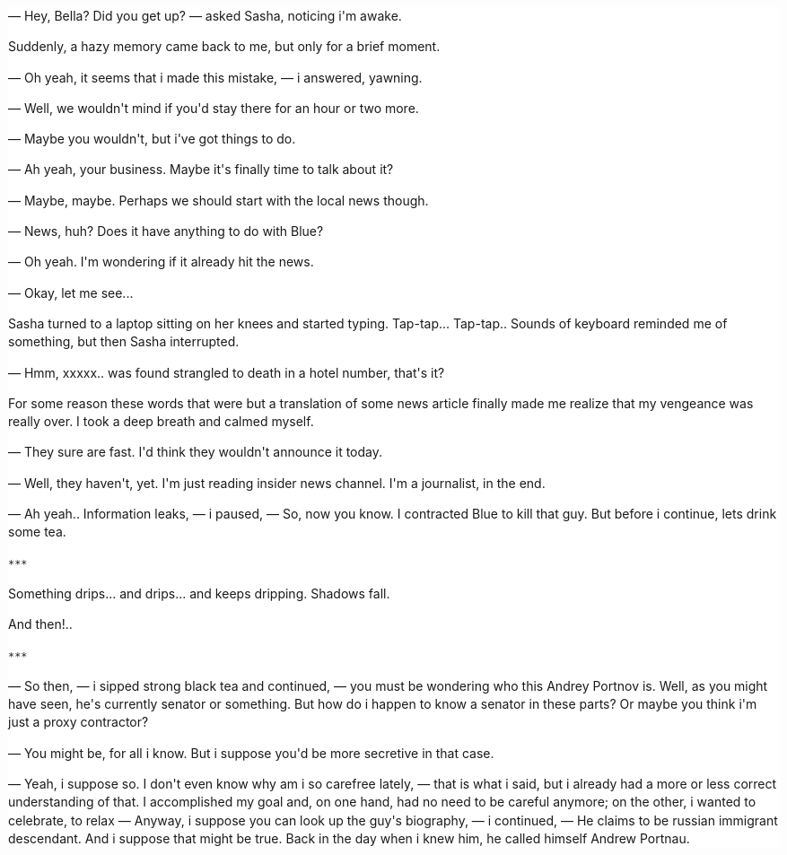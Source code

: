 — Hey, Bella? Did you get up? — asked Sasha, noticing i'm awake.

Suddenly, a hazy memory came back to me, but only for a brief moment.

— Oh yeah, it seems that i made this mistake, — i answered, yawning.

— Well, we wouldn't mind if you'd stay there for an hour or two more.

— Maybe you wouldn't, but i've got things to do.

— Ah yeah, your business. Maybe it's finally time to talk about it?

— Maybe, maybe. Perhaps we should start with the local news though.

— News, huh? Does it have anything to do with Blue?

— Oh yeah. I'm wondering if it already hit the news.

— Okay, let me see...

Sasha turned to a laptop sitting on her knees and started typing. Tap-tap...
Tap-tap.. Sounds of keyboard reminded me of something, but then Sasha
interrupted.

— Hmm, xxxxx.. was found strangled to death in a hotel number, that's it?

For some reason these words that were but a translation of some news article
finally made me realize that my vengeance was really over. I took a deep breath
and calmed myself.

— They sure are fast. I'd think they wouldn't announce it today.

— Well, they haven't, yet. I'm just reading insider news channel. I'm a
journalist, in the end.

— Ah yeah.. Information leaks, — i paused, — So, now you know. I contracted Blue
to kill that guy. But before i continue, lets drink some tea.

    ***

Something drips... and drips... and keeps dripping. Shadows fall.

And then!..

    ***

— So then, — i sipped strong black tea and continued, — you must be wondering
who this Andrey Portnov is. Well, as you might have seen, he's currently senator
or something. But how do i happen to know a senator in these parts? Or maybe you
think i'm just a proxy contractor?

— You might be, for all i know. But i suppose you'd be more secretive in that
case.

— Yeah, i suppose so. I don't even know why am i so carefree lately, — that is
what i said, but i already had a more or less correct understanding of that. I
accomplished my goal and, on one hand, had no need to be careful anymore; on the
other, i wanted to celebrate, to relax — Anyway, i suppose you can look up the
guy's biography, — i continued, — He claims to be russian immigrant descendant.
And i suppose that might be true. Back in the day when i knew him, he called
himself Andrew Portnau.
